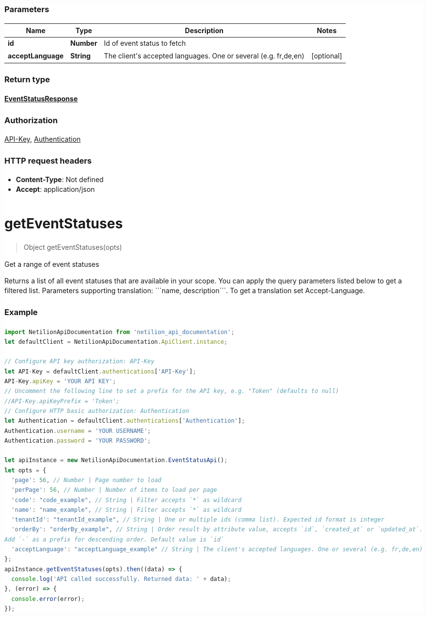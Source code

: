 ### Parameters

Name | Type | Description  | Notes
------------- | ------------- | ------------- | -------------
 **id** | **Number**| Id of event status to fetch | 
 **acceptLanguage** | **String**| The client&#x27;s accepted languages. One or several (e.g. fr,de,en) | [optional] 

### Return type

[**EventStatusResponse**](EventStatusResponse.md)

### Authorization

[API-Key](../README.md#API-Key), [Authentication](../README.md#Authentication)

### HTTP request headers

 - **Content-Type**: Not defined
 - **Accept**: application/json

<a name="getEventStatuses"></a>
# **getEventStatuses**
> Object getEventStatuses(opts)

Get a range of event statuses

Returns a list of all event statuses that are available in your scope. You can apply the query parameters listed below to get a filtered list. Parameters supporting translation: &#x60;&#x60;&#x60;name, description&#x60;&#x60;&#x60;. To get a translation set Accept-Language.

### Example
```javascript
import NetilionApiDocumentation from 'netilion_api_documentation';
let defaultClient = NetilionApiDocumentation.ApiClient.instance;

// Configure API key authorization: API-Key
let API-Key = defaultClient.authentications['API-Key'];
API-Key.apiKey = 'YOUR API KEY';
// Uncomment the following line to set a prefix for the API key, e.g. "Token" (defaults to null)
//API-Key.apiKeyPrefix = 'Token';
// Configure HTTP basic authorization: Authentication
let Authentication = defaultClient.authentications['Authentication'];
Authentication.username = 'YOUR USERNAME';
Authentication.password = 'YOUR PASSWORD';

let apiInstance = new NetilionApiDocumentation.EventStatusApi();
let opts = { 
  'page': 56, // Number | Page number to load
  'perPage': 56, // Number | Number of items to load per page
  'code': "code_example", // String | Filter accepts `*` as wildcard
  'name': "name_example", // String | Filter accepts `*` as wildcard
  'tenantId': "tenantId_example", // String | One or multiple ids (comma list). Expected id format is integer
  'orderBy': "orderBy_example", // String | Order result by attribute value, accepts `id`, `created_at` or `updated_at`. Add `-` as a prefix for descending order. Default value is `id`
  'acceptLanguage': "acceptLanguage_example" // String | The client's accepted languages. One or several (e.g. fr,de,en)
};
apiInstance.getEventStatuses(opts).then((data) => {
  console.log('API called successfully. Returned data: ' + data);
}, (error) => {
  console.error(error);
});
```
